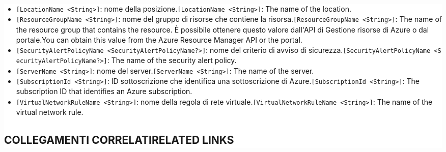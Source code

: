   - <span data-ttu-id="98725-154">`[LocationName <String>]`: nome della posizione.</span><span class="sxs-lookup"><span data-stu-id="98725-154">`[LocationName <String>]`: The name of the location.</span></span>
  - <span data-ttu-id="98725-155">`[ResourceGroupName <String>]`: nome del gruppo di risorse che contiene la risorsa.</span><span class="sxs-lookup"><span data-stu-id="98725-155">`[ResourceGroupName <String>]`: The name of the resource group that contains the resource.</span></span> <span data-ttu-id="98725-156">È possibile ottenere questo valore dall'API di Gestione risorse di Azure o dal portale.</span><span class="sxs-lookup"><span data-stu-id="98725-156">You can obtain this value from the Azure Resource Manager API or the portal.</span></span>
  - <span data-ttu-id="98725-157">`[SecurityAlertPolicyName <SecurityAlertPolicyName?>]`: nome del criterio di avviso di sicurezza.</span><span class="sxs-lookup"><span data-stu-id="98725-157">`[SecurityAlertPolicyName <SecurityAlertPolicyName?>]`: The name of the security alert policy.</span></span>
  - <span data-ttu-id="98725-158">`[ServerName <String>]`: nome del server.</span><span class="sxs-lookup"><span data-stu-id="98725-158">`[ServerName <String>]`: The name of the server.</span></span>
  - <span data-ttu-id="98725-159">`[SubscriptionId <String>]`: ID sottoscrizione che identifica una sottoscrizione di Azure.</span><span class="sxs-lookup"><span data-stu-id="98725-159">`[SubscriptionId <String>]`: The subscription ID that identifies an Azure subscription.</span></span>
  - <span data-ttu-id="98725-160">`[VirtualNetworkRuleName <String>]`: nome della regola di rete virtuale.</span><span class="sxs-lookup"><span data-stu-id="98725-160">`[VirtualNetworkRuleName <String>]`: The name of the virtual network rule.</span></span>

## <span data-ttu-id="98725-161">COLLEGAMENTI CORRELATI</span><span class="sxs-lookup"><span data-stu-id="98725-161">RELATED LINKS</span></span>

